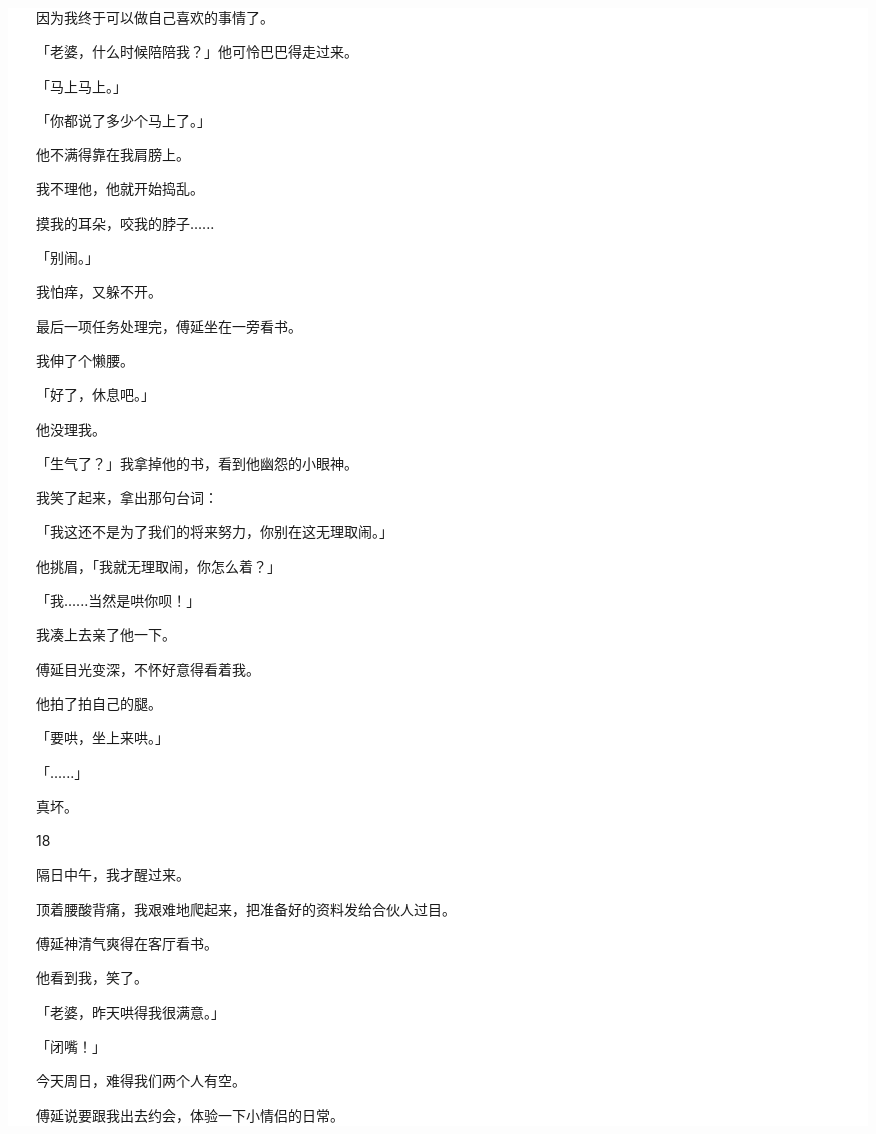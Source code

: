 &emsp;&emsp;因为我终于可以做自己喜欢的事情了。  
  
&emsp;&emsp;「老婆，什么时候陪陪我？」他可怜巴巴得走过来。  
  
&emsp;&emsp;「马上马上。」  
  
&emsp;&emsp;「你都说了多少个马上了。」  
  
&emsp;&emsp;他不满得靠在我肩膀上。  
  
&emsp;&emsp;我不理他，他就开始捣乱。  
  
&emsp;&emsp;摸我的耳朵，咬我的脖子......  
  
&emsp;&emsp;「别闹。」  
  
&emsp;&emsp;我怕痒，又躲不开。  
  
&emsp;&emsp;最后一项任务处理完，傅延坐在一旁看书。  
  
&emsp;&emsp;我伸了个懒腰。  
  
&emsp;&emsp;「好了，休息吧。」  
  
&emsp;&emsp;他没理我。  
  
&emsp;&emsp;「生气了？」我拿掉他的书，看到他幽怨的小眼神。  
  
&emsp;&emsp;我笑了起来，拿出那句台词：  
  
&emsp;&emsp;「我这还不是为了我们的将来努力，你别在这无理取闹。」  
  
&emsp;&emsp;他挑眉，「我就无理取闹，你怎么着？」  
  
&emsp;&emsp;「我......当然是哄你呗！」  
  
&emsp;&emsp;我凑上去亲了他一下。  
  
&emsp;&emsp;傅延目光变深，不怀好意得看着我。  
  
&emsp;&emsp;他拍了拍自己的腿。  
  
&emsp;&emsp;「要哄，坐上来哄。」  
  
&emsp;&emsp;「......」  
  
&emsp;&emsp;真坏。  
  
&emsp;&emsp;18  
  
&emsp;&emsp;隔日中午，我才醒过来。  
  
&emsp;&emsp;顶着腰酸背痛，我艰难地爬起来，把准备好的资料发给合伙人过目。  
  
&emsp;&emsp;傅延神清气爽得在客厅看书。  
  
&emsp;&emsp;他看到我，笑了。  
  
&emsp;&emsp;「老婆，昨天哄得我很满意。」  
  
&emsp;&emsp;「闭嘴！」  
  
&emsp;&emsp;今天周日，难得我们两个人有空。  
  
&emsp;&emsp;傅延说要跟我出去约会，体验一下小情侣的日常。  
  